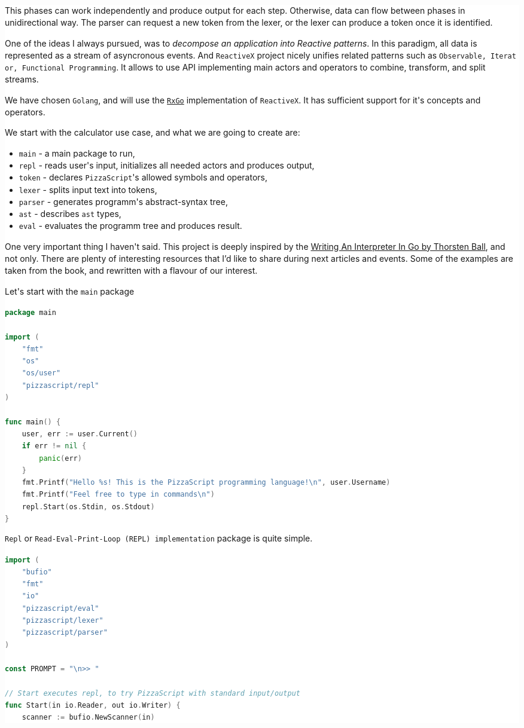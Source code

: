 This phases can work independently and produce output for each step. Otherwise, data can flow between phases in unidirectional way. The parser can request a new token from the lexer, or the lexer can produce a token once it is identified.

One of the ideas I always pursued, was to *decompose an application into Reactive patterns*. In this paradigm, all data is represented as a stream of asyncronous events. And `ReactiveX` project nicely unifies related patterns such as `Observable, Iterator, Functional Programming`. It allows to use API implementing main actors and operators to combine, transform, and split streams.

We have chosen `Golang`, and will use the [`RxGo`](https://github.com/ReactiveX/RxGo) implementation of `ReactiveX`. It has sufficient support for it's concepts and operators.

We start with the calculator use case, and what we are going to create are:

- `main` - a main package to run, 
- `repl` - reads user's input, initializes all needed actors and produces output, 
- `token` - declares `PizzaScript`'s allowed symbols and operators,
- `lexer` - splits input text into tokens,
- `parser` - generates programm's abstract-syntax tree,
- `ast` - describes `ast` types,
- `eval` - evaluates the programm tree and produces result.

One very important thing I haven't said. This project is deeply inspired by the [Writing An Interpreter In Go by Thorsten Ball](https://interpreterbook.com/), and not only. There are plenty of interesting resources that I’d like to share during next articles and events. Some of the examples are taken from the book, and rewritten with a flavour of our interest.

Let's start with the `main` package

```go
package main

import (
	"fmt"
	"os"
	"os/user"
	"pizzascript/repl"
)

func main() {
	user, err := user.Current()
	if err != nil {
		panic(err)
	}
	fmt.Printf("Hello %s! This is the PizzaScript programming language!\n", user.Username)
	fmt.Printf("Feel free to type in commands\n")
	repl.Start(os.Stdin, os.Stdout)
}
```

`Repl` or `Read-Eval-Print-Loop (REPL) implementation` package is quite simple.

```go
import (
	"bufio"
	"fmt"
	"io"
	"pizzascript/eval"
	"pizzascript/lexer"
	"pizzascript/parser"
)

const PROMPT = "\n>> "

// Start executes repl, to try PizzaScript with standard input/output
func Start(in io.Reader, out io.Writer) {
	scanner := bufio.NewScanner(in)

```